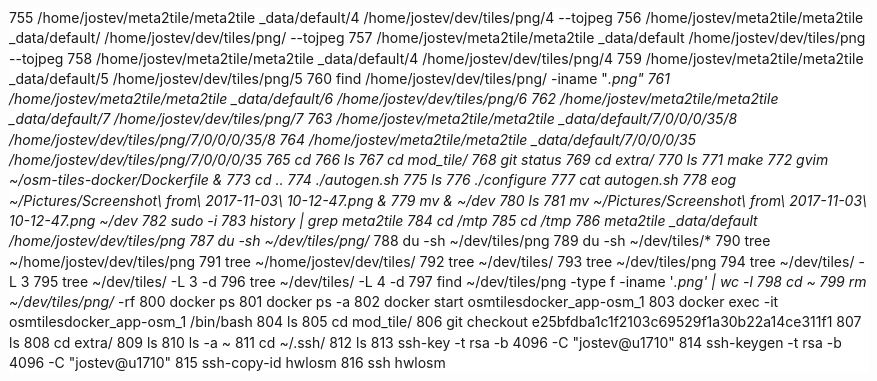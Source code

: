   755  /home/jostev/meta2tile/meta2tile _data/default/4 /home/jostev/dev/tiles/png/4 --tojpeg
  756  /home/jostev/meta2tile/meta2tile _data/default/ /home/jostev/dev/tiles/png/ --tojpeg
  757  /home/jostev/meta2tile/meta2tile _data/default /home/jostev/dev/tiles/png --tojpeg
  758  /home/jostev/meta2tile/meta2tile _data/default/4 /home/jostev/dev/tiles/png/4
  759  /home/jostev/meta2tile/meta2tile _data/default/5 /home/jostev/dev/tiles/png/5
  760  find /home/jostev/dev/tiles/png/ -iname "*.png"
  761  /home/jostev/meta2tile/meta2tile _data/default/6 /home/jostev/dev/tiles/png/6
  762  /home/jostev/meta2tile/meta2tile _data/default/7 /home/jostev/dev/tiles/png/7
  763  /home/jostev/meta2tile/meta2tile _data/default/7/0/0/0/35/8 /home/jostev/dev/tiles/png/7/0/0/0/35/8
  764  /home/jostev/meta2tile/meta2tile _data/default/7/0/0/0/35 /home/jostev/dev/tiles/png/7/0/0/0/35
  765  cd
  766  ls
  767  cd mod_tile/
  768  git status
  769  cd extra/
  770  ls
  771  make
  772  gvim ~/osm-tiles-docker/Dockerfile &
  773  cd ..
  774  ./autogen.sh 
  775  ls
  776  ./configure
  777  cat autogen.sh 
  778  eog ~/Pictures/Screenshot\ from\ 2017-11-03\ 10-12-47.png &
  779  mv & ~/dev
  780  ls
  781  mv ~/Pictures/Screenshot\ from\ 2017-11-03\ 10-12-47.png ~/dev
  782  sudo -i
  783  history | grep meta2tile
  784  cd /mtp
  785  cd /tmp
  786  meta2tile _data/default /home/jostev/dev/tiles/png
  787  du -sh ~/dev/tiles/png/*
  788  du -sh ~/dev/tiles/png
  789  du -sh ~/dev/tiles/*
  790  tree ~/home/jostev/dev/tiles/png
  791  tree ~/home/jostev/dev/tiles/
  792  tree ~/dev/tiles/
  793  tree ~/dev/tiles/png
  794  tree ~/dev/tiles/ -L 3
  795  tree ~/dev/tiles/ -L 3 -d
  796  tree ~/dev/tiles/ -L 4 -d
  797  find ~/dev/tiles/png -type f -iname '*.png' | wc -l
  798  cd ~
  799  rm ~/dev/tiles/png/* -rf
  800  docker ps
  801  docker ps -a
  802  docker start osmtilesdocker_app-osm_1 
  803  docker exec -it osmtilesdocker_app-osm_1 /bin/bash
  804  ls
  805  cd mod_tile/
  806  git checkout e25bfdba1c1f2103c69529f1a30b22a14ce311f1
  807  ls
  808  cd extra/
  809  ls
  810  ls -a ~
  811  cd ~/.ssh/
  812  ls
  813  ssh-key -t rsa -b 4096 -C "jostev@u1710"
  814  ssh-keygen -t rsa -b 4096 -C "jostev@u1710"
  815  ssh-copy-id hwlosm
  816  ssh hwlosm